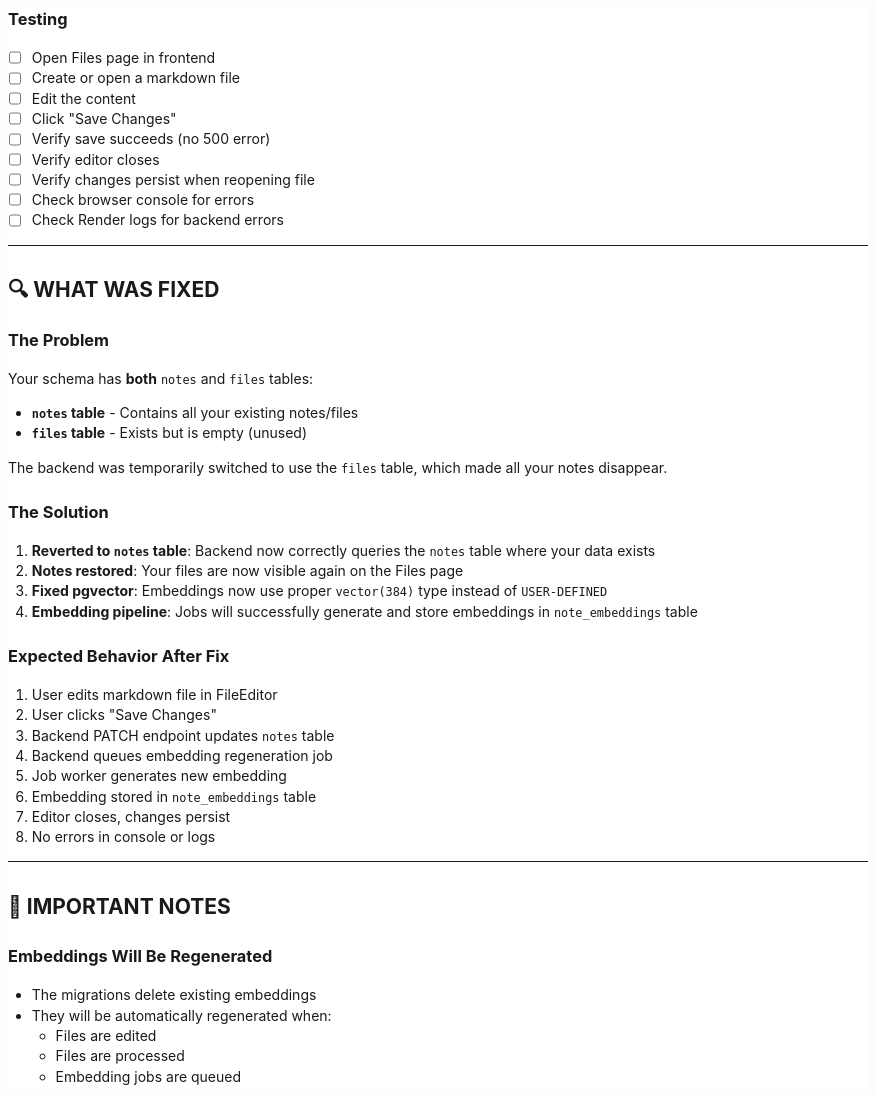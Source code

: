 ### Testing
- [ ] Open Files page in frontend
- [ ] Create or open a markdown file
- [ ] Edit the content
- [ ] Click "Save Changes"
- [ ] Verify save succeeds (no 500 error)
- [ ] Verify editor closes
- [ ] Verify changes persist when reopening file
- [ ] Check browser console for errors
- [ ] Check Render logs for backend errors

---

## 🔍 WHAT WAS FIXED

### The Problem
Your schema has **both** `notes` and `files` tables:
- **`notes` table** - Contains all your existing notes/files
- **`files` table** - Exists but is empty (unused)

The backend was temporarily switched to use the `files` table, which made all your notes disappear.

### The Solution
1. **Reverted to `notes` table**: Backend now correctly queries the `notes` table where your data exists
2. **Notes restored**: Your files are now visible again on the Files page
3. **Fixed pgvector**: Embeddings now use proper `vector(384)` type instead of `USER-DEFINED`
4. **Embedding pipeline**: Jobs will successfully generate and store embeddings in `note_embeddings` table

### Expected Behavior After Fix
1. User edits markdown file in FileEditor
2. User clicks "Save Changes"
3. Backend PATCH endpoint updates `notes` table
4. Backend queues embedding regeneration job
5. Job worker generates new embedding
6. Embedding stored in `note_embeddings` table
7. Editor closes, changes persist
8. No errors in console or logs

---

## 🚨 IMPORTANT NOTES

### Embeddings Will Be Regenerated
- The migrations delete existing embeddings
- They will be automatically regenerated when:
  - Files are edited
  - Files are processed
  - Embedding jobs are queued
